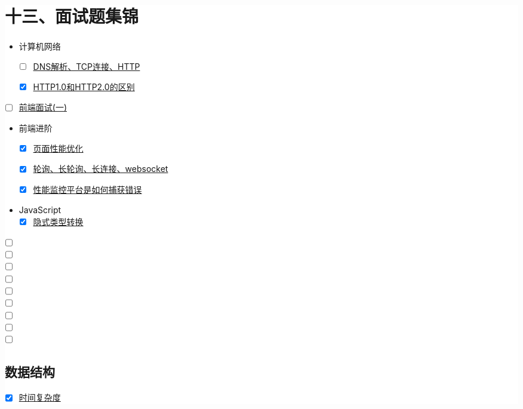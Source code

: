 # 十三、面试题集锦


- 计算机网络
  - [ ] [DNS解析、TCP连接、HTTP](./interview/InternetNetwork/01-DNS解析、TCP连接、HTTP.md)<br>
  - [x] [HTTP1.0和HTTP2.0的区别](./interview/InternetNetwork/02-http1.0和http2.0的区别.md)<br>






  
- [ ] [前端面试(一)](./interview/01-前端面试题目.md)<br>


- 前端进阶
  - [x] [页面性能优化](./interview/前端进阶/01-页面性能优化.md)<br>
  - [x] [轮询、长轮询、长连接、websocket](./interview/前端进阶/02-轮询、长轮询、长连接、websocket.md)<br>
  - [x] [性能监控平台是如何捕获错误](./interview/前端进阶/03-性能监控平台是如何捕获错误.md)<br>



- JavaScript
  - [x] [隐式类型转换](./interview/JavaScript/01-隐式类型转换.md)<br>
 
- [ ] [](./JS高级/01-ES6新特性.md)<br>
- [ ] [](./JS高级/01-ES6新特性.md)<br>
- [ ] [](./JS高级/01-ES6新特性.md)<br>
- [ ] [](./JS高级/01-ES6新特性.md)<br>
- [ ] [](./JS高级/01-ES6新特性.md)<br>
- [ ] [](./JS高级/01-ES6新特性.md)<br>
- [ ] [](./JS高级/01-ES6新特性.md)<br>
- [ ] [](./JS高级/01-ES6新特性.md)<br>
- [ ] [](./JS高级/01-ES6新特性.md)<br>

## 数据结构

- [x] [时间复杂度](./data-structure/时间复杂度.md)<br>
